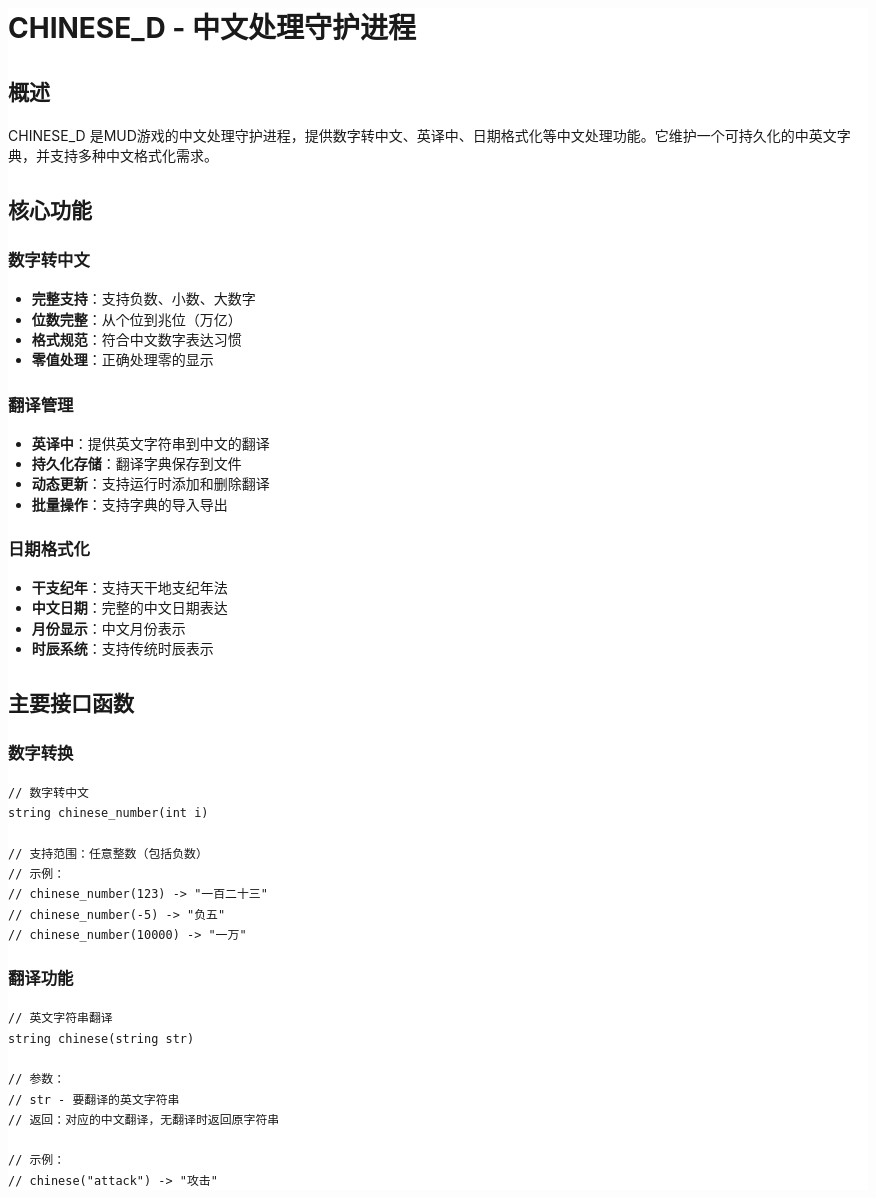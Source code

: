 # CHINESE_D - 中文处理守护进程

## 概述
CHINESE_D 是MUD游戏的中文处理守护进程，提供数字转中文、英译中、日期格式化等中文处理功能。它维护一个可持久化的中英文字典，并支持多种中文格式化需求。

## 核心功能

### 数字转中文
- **完整支持**：支持负数、小数、大数字
- **位数完整**：从个位到兆位（万亿）
- **格式规范**：符合中文数字表达习惯
- **零值处理**：正确处理零的显示

### 翻译管理
- **英译中**：提供英文字符串到中文的翻译
- **持久化存储**：翻译字典保存到文件
- **动态更新**：支持运行时添加和删除翻译
- **批量操作**：支持字典的导入导出

### 日期格式化
- **干支纪年**：支持天干地支纪年法
- **中文日期**：完整的中文日期表达
- **月份显示**：中文月份表示
- **时辰系统**：支持传统时辰表示

## 主要接口函数

### 数字转换
```lpc
// 数字转中文
string chinese_number(int i)

// 支持范围：任意整数（包括负数）
// 示例：
// chinese_number(123) -> "一百二十三"
// chinese_number(-5) -> "负五"
// chinese_number(10000) -> "一万"
```

### 翻译功能
```lpc
// 英文字符串翻译
string chinese(string str)

// 参数：
// str - 要翻译的英文字符串
// 返回：对应的中文翻译，无翻译时返回原字符串

// 示例：
// chinese("attack") -> "攻击"
```
